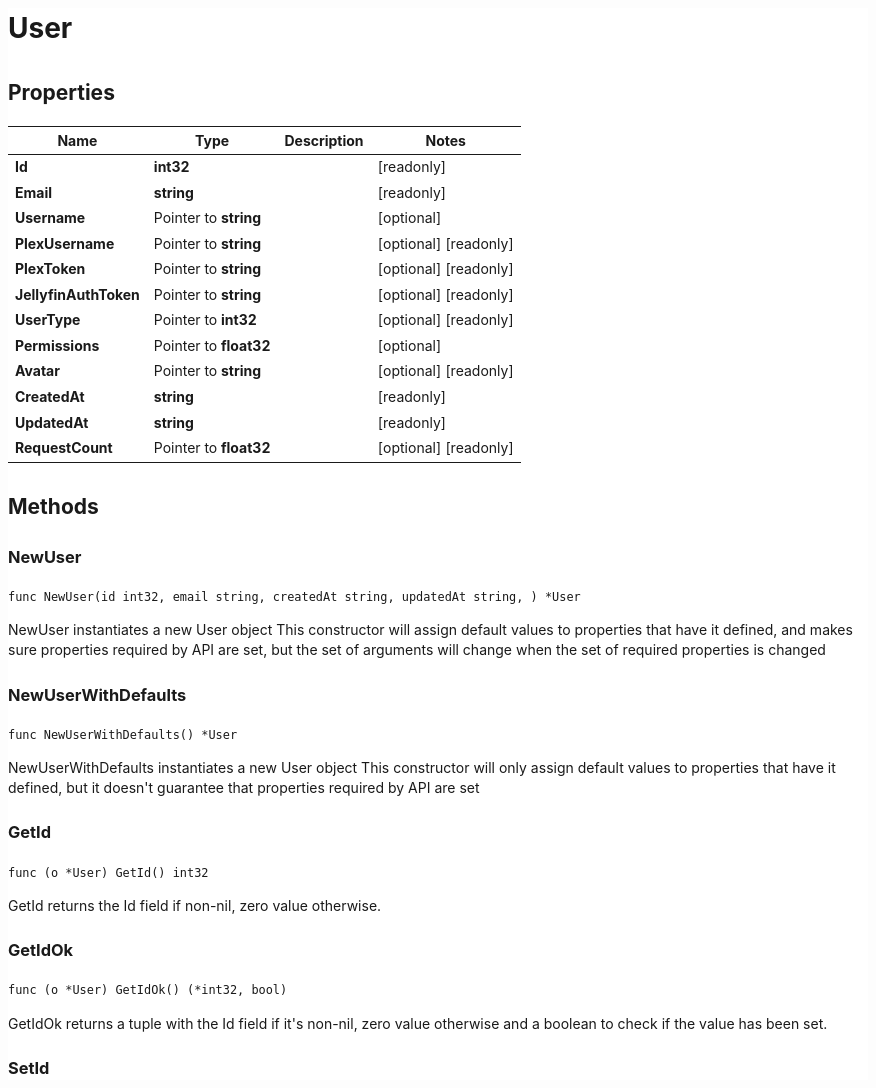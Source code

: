 # User

## Properties

Name | Type | Description | Notes
------------ | ------------- | ------------- | -------------
**Id** | **int32** |  | [readonly] 
**Email** | **string** |  | [readonly] 
**Username** | Pointer to **string** |  | [optional] 
**PlexUsername** | Pointer to **string** |  | [optional] [readonly] 
**PlexToken** | Pointer to **string** |  | [optional] [readonly] 
**JellyfinAuthToken** | Pointer to **string** |  | [optional] [readonly] 
**UserType** | Pointer to **int32** |  | [optional] [readonly] 
**Permissions** | Pointer to **float32** |  | [optional] 
**Avatar** | Pointer to **string** |  | [optional] [readonly] 
**CreatedAt** | **string** |  | [readonly] 
**UpdatedAt** | **string** |  | [readonly] 
**RequestCount** | Pointer to **float32** |  | [optional] [readonly] 

## Methods

### NewUser

`func NewUser(id int32, email string, createdAt string, updatedAt string, ) *User`

NewUser instantiates a new User object
This constructor will assign default values to properties that have it defined,
and makes sure properties required by API are set, but the set of arguments
will change when the set of required properties is changed

### NewUserWithDefaults

`func NewUserWithDefaults() *User`

NewUserWithDefaults instantiates a new User object
This constructor will only assign default values to properties that have it defined,
but it doesn't guarantee that properties required by API are set

### GetId

`func (o *User) GetId() int32`

GetId returns the Id field if non-nil, zero value otherwise.

### GetIdOk

`func (o *User) GetIdOk() (*int32, bool)`

GetIdOk returns a tuple with the Id field if it's non-nil, zero value otherwise
and a boolean to check if the value has been set.

### SetId
